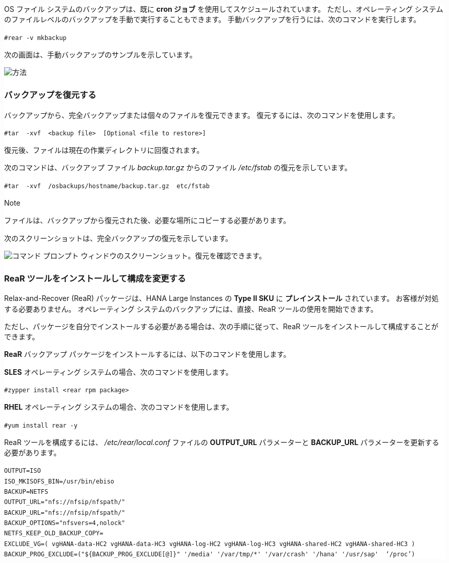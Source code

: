 OS ファイル システムのバックアップは、既に **cron ジョブ** を使用してスケジュールされています。 ただし、オペレーティング システムのファイルレベルのバックアップを手動で実行することもできます。 手動バックアップを行うには、次のコマンドを実行します。

```
#rear -v mkbackup
```
次の画面は、手動バックアップのサンプルを示しています。

![方法](media/HowToHLI/OSBackupTypeIISKUs/HowtoTakeManualBackup.PNG)


### <a name="restore-a-backup"></a>バックアップを復元する

バックアップから、完全バックアップまたは個々のファイルを復元できます。 復元するには、次のコマンドを使用します。

```
#tar  -xvf  <backup file>  [Optional <file to restore>]
```
復元後、ファイルは現在の作業ディレクトリに回復されます。

次のコマンドは、バックアップ ファイル *backup.tar.gz* からのファイル */etc/fstab* の復元を示しています。
```
#tar  -xvf  /osbackups/hostname/backup.tar.gz  etc/fstab 
```
>[!NOTE] 
>ファイルは、バックアップから復元された後、必要な場所にコピーする必要があります。

次のスクリーンショットは、完全バックアップの復元を示しています。

![コマンド プロンプト ウィンドウのスクリーンショット。復元を確認できます。](media/HowToHLI/OSBackupTypeIISKUs/HowtoRestoreaBackup.PNG)

### <a name="install-the-rear-tool-and-change-the-configuration"></a>ReaR ツールをインストールして構成を変更する 

Relax-and-Recover (ReaR) パッケージは、HANA Large Instances の **Type II SKU** に **プレインストール** されています。 お客様が対処する必要ありません。 オペレーティング システムのバックアップには、直接、ReaR ツールの使用を開始できます。

ただし、パッケージを自分でインストールする必要がある場合は、次の手順に従って、ReaR ツールをインストールして構成することができます。

**ReaR** バックアップ パッケージをインストールするには、以下のコマンドを使用します。

**SLES** オペレーティング システムの場合、次のコマンドを使用します。
```
#zypper install <rear rpm package>
```
**RHEL** オペレーティング システムの場合、次のコマンドを使用します。 

```
#yum install rear -y
```
ReaR ツールを構成するには、 */etc/rear/local.conf* ファイルの **OUTPUT_URL** パラメーターと **BACKUP_URL** パラメーターを更新する必要があります。

```
OUTPUT=ISO
ISO_MKISOFS_BIN=/usr/bin/ebiso
BACKUP=NETFS
OUTPUT_URL="nfs://nfsip/nfspath/"
BACKUP_URL="nfs://nfsip/nfspath/"
BACKUP_OPTIONS="nfsvers=4,nolock"
NETFS_KEEP_OLD_BACKUP_COPY=
EXCLUDE_VG=( vgHANA-data-HC2 vgHANA-data-HC3 vgHANA-log-HC2 vgHANA-log-HC3 vgHANA-shared-HC2 vgHANA-shared-HC3 )
BACKUP_PROG_EXCLUDE=("${BACKUP_PROG_EXCLUDE[@]}" '/media' '/var/tmp/*' '/var/crash' '/hana' '/usr/sap'  ‘/proc’)
```
